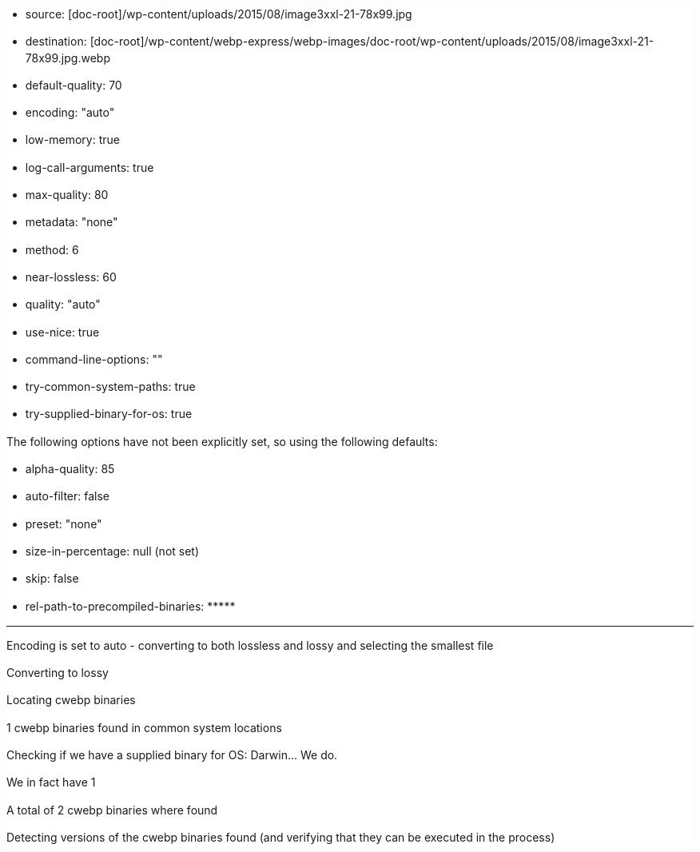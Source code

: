 - source: [doc-root]/wp-content/uploads/2015/08/image3xxl-21-78x99.jpg

- destination: [doc-root]/wp-content/webp-express/webp-images/doc-root/wp-content/uploads/2015/08/image3xxl-21-78x99.jpg.webp

- default-quality: 70

- encoding: "auto"

- low-memory: true

- log-call-arguments: true

- max-quality: 80

- metadata: "none"

- method: 6

- near-lossless: 60

- quality: "auto"

- use-nice: true

- command-line-options: ""

- try-common-system-paths: true

- try-supplied-binary-for-os: true


The following options have not been explicitly set, so using the following defaults:

- alpha-quality: 85

- auto-filter: false

- preset: "none"

- size-in-percentage: null (not set)

- skip: false

- rel-path-to-precompiled-binaries: *****

------------


Encoding is set to auto - converting to both lossless and lossy and selecting the smallest file


Converting to lossy

Locating cwebp binaries

1 cwebp binaries found in common system locations

Checking if we have a supplied binary for OS: Darwin... We do.

We in fact have 1

A total of 2 cwebp binaries where found

Detecting versions of the cwebp binaries found (and verifying that they can be executed in the process)
